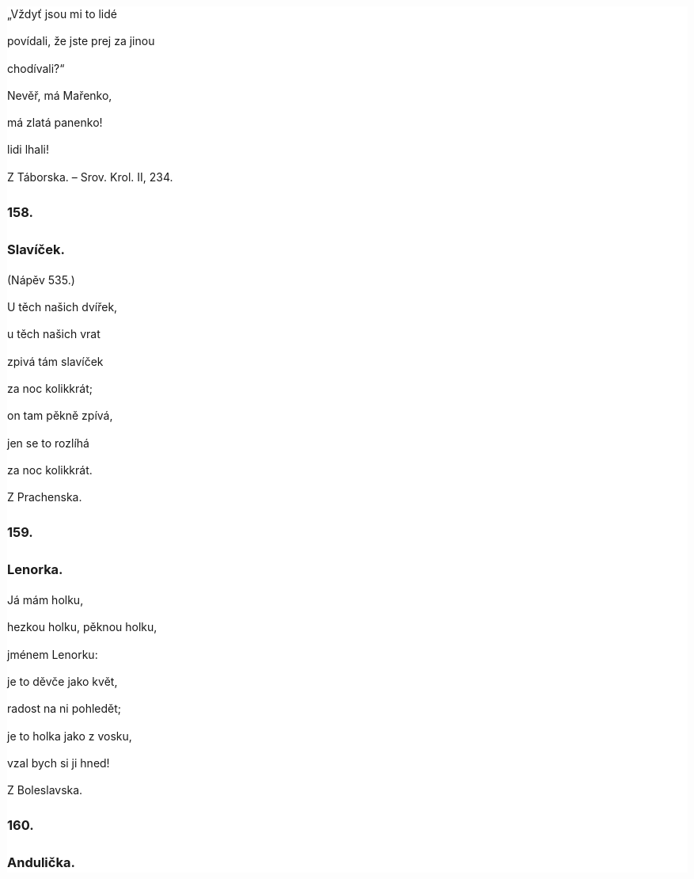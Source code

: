   

„Vždyť jsou mi to lidé

povídali, že jste prej za jinou

chodívali?“

Nevěř, má Mařenko,

má zlatá panenko!

lidi lhali!

Z Táborska. – Srov. Krol. II, 234.

### 158.

### Slavíček.

(Nápěv 535.)

U těch našich dvířek,

u těch našich vrat

zpivá tám slavíček

za noc kolikkrát;

on tam pěkně zpívá,

jen se to rozlíhá

za noc kolikkrát.

Z Prachenska.

### 159.

### Lenorka.

Já mám holku,

hezkou holku, pěknou holku,

jménem Lenorku:

je to děvče jako květ,

radost na ni pohledět;

je to holka jako z vosku,

vzal bych si ji hned!

Z Boleslavska.

### 160. 

### Andulička.
